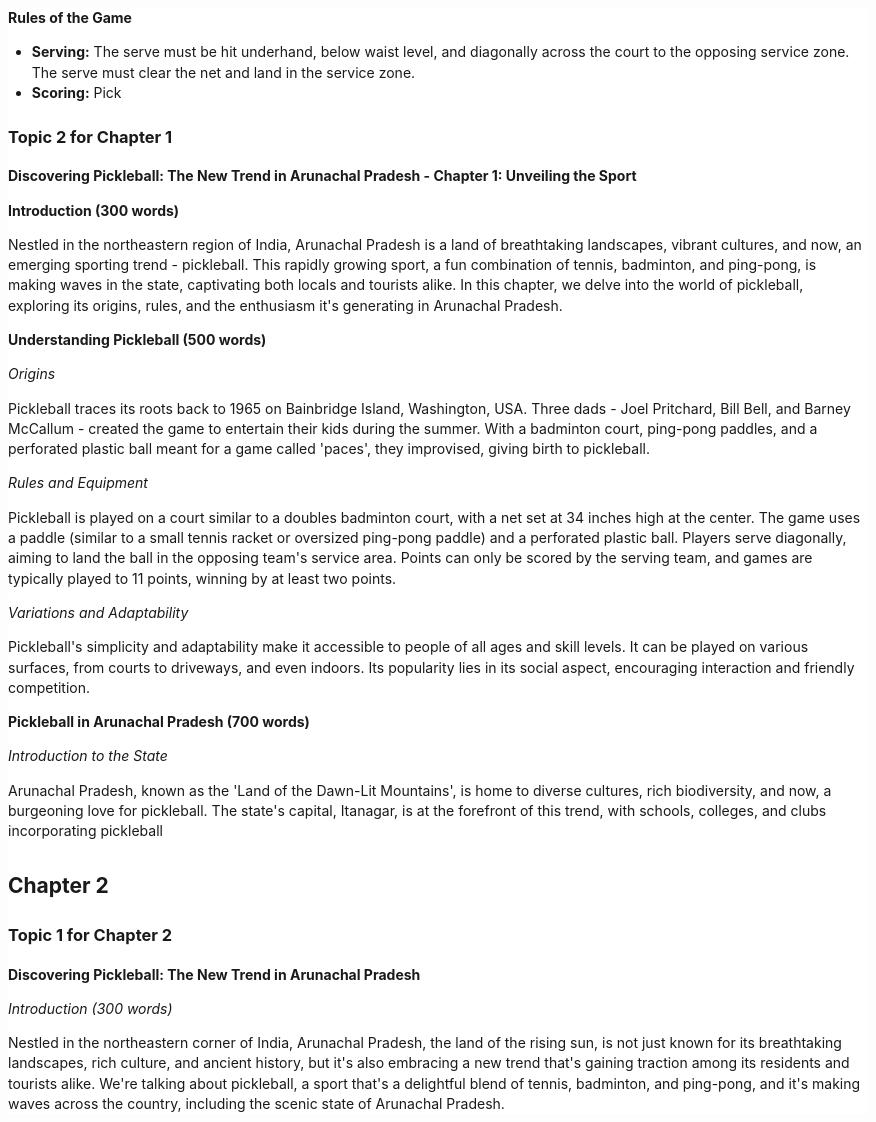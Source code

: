 **Rules of the Game**

* **Serving:** The serve must be hit underhand, below waist level, and diagonally across the court to the opposing service zone. The serve must clear the net and land in the service zone.
* **Scoring:** Pick

### Topic 2 for Chapter 1

**Discovering Pickleball: The New Trend in Arunachal Pradesh - Chapter 1: Unveiling the Sport**

**Introduction (300 words)**

Nestled in the northeastern region of India, Arunachal Pradesh is a land of breathtaking landscapes, vibrant cultures, and now, an emerging sporting trend - pickleball. This rapidly growing sport, a fun combination of tennis, badminton, and ping-pong, is making waves in the state, captivating both locals and tourists alike. In this chapter, we delve into the world of pickleball, exploring its origins, rules, and the enthusiasm it's generating in Arunachal Pradesh.

**Understanding Pickleball (500 words)**

*Origins*

Pickleball traces its roots back to 1965 on Bainbridge Island, Washington, USA. Three dads - Joel Pritchard, Bill Bell, and Barney McCallum - created the game to entertain their kids during the summer. With a badminton court, ping-pong paddles, and a perforated plastic ball meant for a game called 'paces', they improvised, giving birth to pickleball.

*Rules and Equipment*

Pickleball is played on a court similar to a doubles badminton court, with a net set at 34 inches high at the center. The game uses a paddle (similar to a small tennis racket or oversized ping-pong paddle) and a perforated plastic ball. Players serve diagonally, aiming to land the ball in the opposing team's service area. Points can only be scored by the serving team, and games are typically played to 11 points, winning by at least two points.

*Variations and Adaptability*

Pickleball's simplicity and adaptability make it accessible to people of all ages and skill levels. It can be played on various surfaces, from courts to driveways, and even indoors. Its popularity lies in its social aspect, encouraging interaction and friendly competition.

**Pickleball in Arunachal Pradesh (700 words)**

*Introduction to the State*

Arunachal Pradesh, known as the 'Land of the Dawn-Lit Mountains', is home to diverse cultures, rich biodiversity, and now, a burgeoning love for pickleball. The state's capital, Itanagar, is at the forefront of this trend, with schools, colleges, and clubs incorporating pickleball

## Chapter 2

### Topic 1 for Chapter 2

**Discovering Pickleball: The New Trend in Arunachal Pradesh**

*Introduction (300 words)*

Nestled in the northeastern corner of India, Arunachal Pradesh, the land of the rising sun, is not just known for its breathtaking landscapes, rich culture, and ancient history, but it's also embracing a new trend that's gaining traction among its residents and tourists alike. We're talking about pickleball, a sport that's a delightful blend of tennis, badminton, and ping-pong, and it's making waves across the country, including the scenic state of Arunachal Pradesh.
